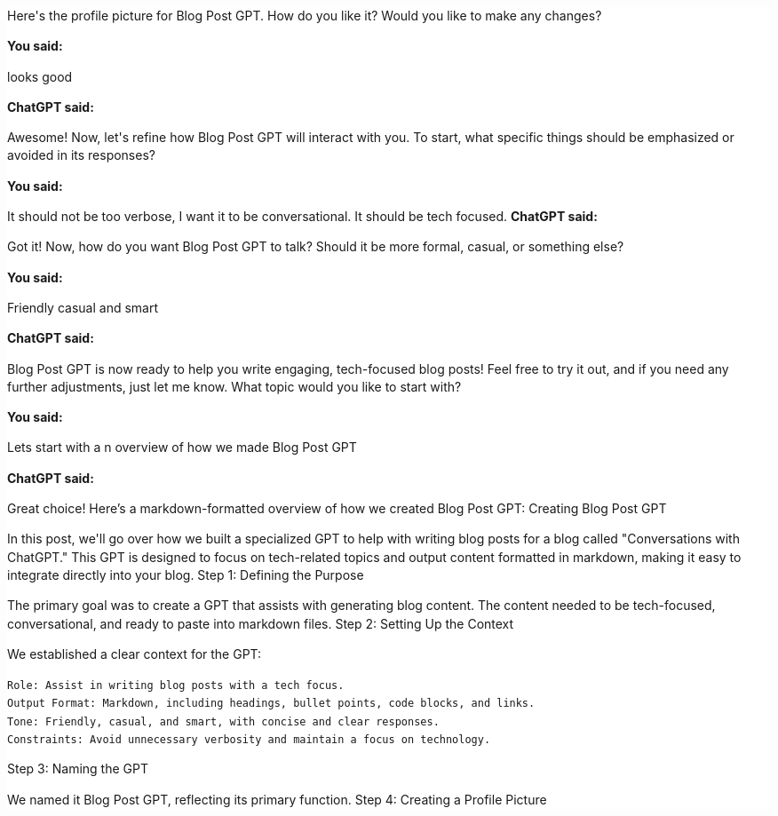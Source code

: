 Here's the profile picture for Blog Post GPT. How do you like it? Would you like to make any changes?

**You said:**

looks good

**ChatGPT said:**

Awesome! Now, let's refine how Blog Post GPT will interact with you. To start, what specific things should be emphasized or avoided in its responses?

**You said:**

It should not be 
too verbose, I want it to be conversational.  It should be tech focused.
**ChatGPT said:**

Got it! Now, how do you want Blog Post GPT to talk? Should it be more formal, casual, or something else?

**You said:**

Friendly casual and smart

**ChatGPT said:**

Blog Post GPT is now ready to help you write engaging, tech-focused blog posts! Feel free to try it out, and if you need any further adjustments, just let me know. What topic would you like to start with?

**You said:**

Lets start with a
n overview of how we made Blog Post GPT

**ChatGPT said:**

Great choice! Here’s a markdown-formatted overview of how we created Blog Post GPT:
Creating Blog Post GPT

In this post, we'll go over how we built a specialized GPT to help with writing blog posts for a blog called "Conversations with ChatGPT." This GPT is designed to focus on tech-related topics and output content formatted in markdown, making it easy to integrate directly into your blog.
Step 1: Defining the Purpose

The primary goal was to create a GPT that assists with generating blog content. The content needed to be tech-focused, conversational, and ready to paste into markdown files.
Step 2: Setting Up the Context

We established a clear context for the GPT:

    Role: Assist in writing blog posts with a tech focus.
    Output Format: Markdown, including headings, bullet points, code blocks, and links.
    Tone: Friendly, casual, and smart, with concise and clear responses.
    Constraints: Avoid unnecessary verbosity and maintain a focus on technology.

Step 3: Naming the GPT

We named it Blog Post GPT, reflecting its primary function.
Step 4: Creating a Profile Picture

